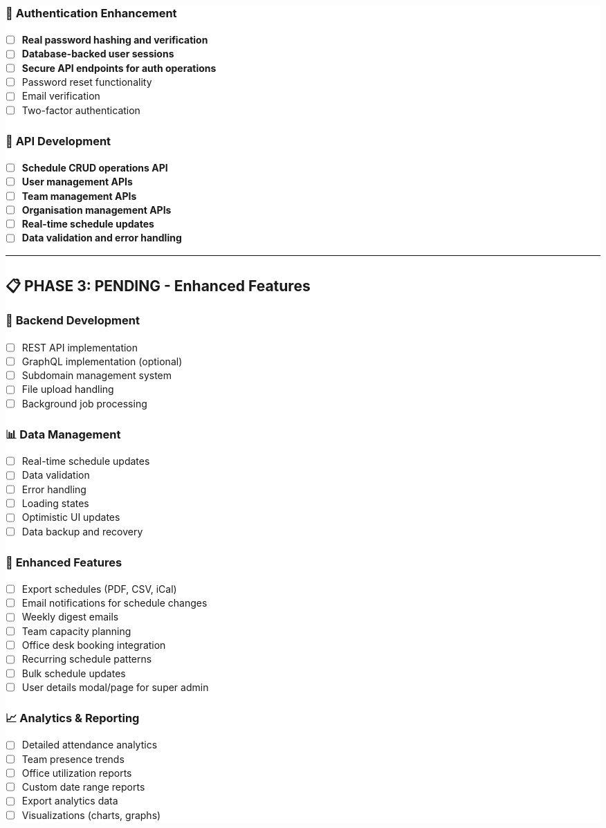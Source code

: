 ### 🔐 **Authentication Enhancement**
- [ ] **Real password hashing and verification**
- [ ] **Database-backed user sessions**
- [ ] **Secure API endpoints for auth operations**
- [ ] Password reset functionality
- [ ] Email verification
- [ ] Two-factor authentication

### 📡 **API Development**
- [ ] **Schedule CRUD operations API**
- [ ] **User management APIs**
- [ ] **Team management APIs**
- [ ] **Organisation management APIs**
- [ ] **Real-time schedule updates**
- [ ] **Data validation and error handling**

---

## 📋 **PHASE 3: PENDING - Enhanced Features**

### 🔧 **Backend Development**
- [ ] REST API implementation
- [ ] GraphQL implementation (optional)
- [ ] Subdomain management system
- [ ] File upload handling
- [ ] Background job processing

### 📊 **Data Management**
- [ ] Real-time schedule updates
- [ ] Data validation
- [ ] Error handling
- [ ] Loading states
- [ ] Optimistic UI updates
- [ ] Data backup and recovery

### 🚀 **Enhanced Features**
- [ ] Export schedules (PDF, CSV, iCal)
- [ ] Email notifications for schedule changes
- [ ] Weekly digest emails
- [ ] Team capacity planning
- [ ] Office desk booking integration
- [ ] Recurring schedule patterns
- [ ] Bulk schedule updates
- [ ] User details modal/page for super admin

### 📈 **Analytics & Reporting**
- [ ] Detailed attendance analytics
- [ ] Team presence trends
- [ ] Office utilization reports
- [ ] Custom date range reports
- [ ] Export analytics data
- [ ] Visualizations (charts, graphs)
